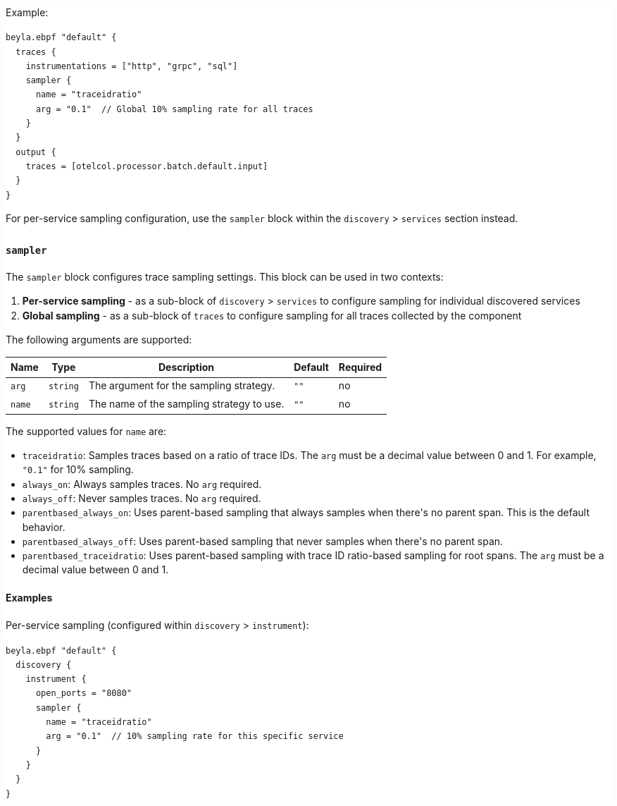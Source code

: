 Example:

```alloy
beyla.ebpf "default" {
  traces {
    instrumentations = ["http", "grpc", "sql"]
    sampler {
      name = "traceidratio"
      arg = "0.1"  // Global 10% sampling rate for all traces
    }
  }
  output {
    traces = [otelcol.processor.batch.default.input]
  }
}
```

For per-service sampling configuration, use the `sampler` block within the `discovery` > `services` section instead.

### `sampler`

The `sampler` block configures trace sampling settings. This block can be used in two contexts:

1. **Per-service sampling** - as a sub-block of `discovery` > `services` to configure sampling for individual discovered services
1. **Global sampling** - as a sub-block of `traces` to configure sampling for all traces collected by the component

The following arguments are supported: 

| Name   | Type     | Description                               | Default | Required |
|--------|----------|-------------------------------------------|---------|----------|
| `arg`  | `string` | The argument for the sampling strategy.   | `""`    | no       |
| `name` | `string` | The name of the sampling strategy to use. | `""`    | no       |

The supported values for `name` are:

* `traceidratio`: Samples traces based on a ratio of trace IDs. The `arg` must be a decimal value between 0 and 1. For example, `"0.1"` for 10% sampling.
* `always_on`: Always samples traces. No `arg` required.
* `always_off`: Never samples traces. No `arg` required.
* `parentbased_always_on`: Uses parent-based sampling that always samples when there's no parent span. This is the default behavior.
* `parentbased_always_off`: Uses parent-based sampling that never samples when there's no parent span.
* `parentbased_traceidratio`: Uses parent-based sampling with trace ID ratio-based sampling for root spans. The `arg` must be a decimal value between 0 and 1.

#### Examples

Per-service sampling (configured within `discovery` > `instrument`):

```alloy
beyla.ebpf "default" {
  discovery {
    instrument {
      open_ports = "8080"
      sampler {
        name = "traceidratio"
        arg = "0.1"  // 10% sampling rate for this specific service
      }
    }
  }
}
```


[routes]: #routes
[traces]: #traces
[attributes]: #attributes
[kubernetes attributes]: #kubernetes-attributes
[kubernetes services]: #kubernetes-services
[discovery]: #discovery
[services]: #services
[sampler]: #sampler
[instance_id]: #instance_id
[select]: #select
[ebpf]: #ebpf
[filters]: #filters
[application filters]: #application
[metrics]: #metrics
[network metrics]: #network-metrics
[network filters]: #network-filters
[output]: #output
[cilium]: https://grafana.com/docs/beyla/latest/cilium-compatibility/
[Grafana Beyla]: https://github.com/grafana/beyla
[eBPF website]: https://ebpf.io/
[in-memory traffic]: ../../../../get-started/component_controller/#in-memory-traffic
[run command]: ../../../cli/run/
[scrape]: ../../prometheus/prometheus.scrape/
[Distributed traces with Beyla]: /docs/beyla/latest/distributed-traces/
[Beyla exported metrics]: /docs/beyla/latest/metrics/